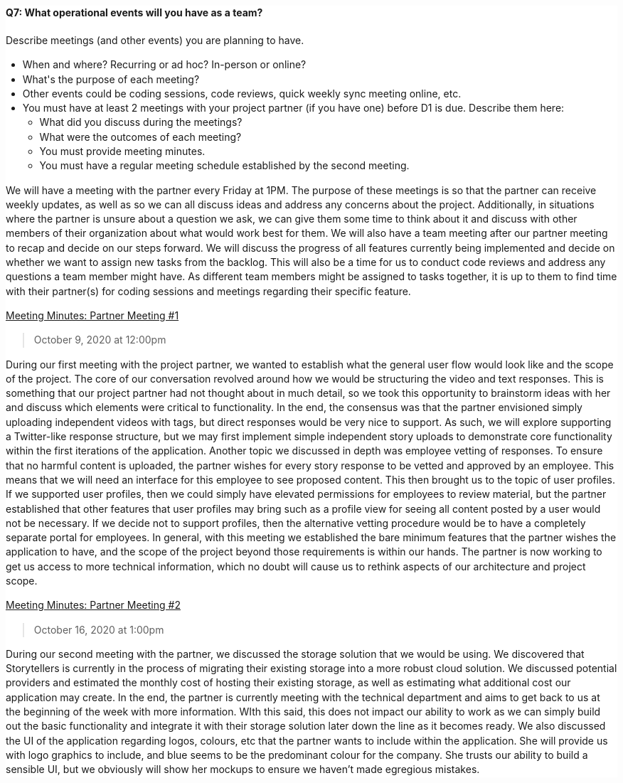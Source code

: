 #### Q7: What operational events will you have as a team?

Describe meetings (and other events) you are planning to have. 
 * When and where? Recurring or ad hoc? In-person or online?
 * What's the purpose of each meeting?
 * Other events could be coding sessions, code reviews, quick weekly sync meeting online, etc.
 * You must have at least 2 meetings with your project partner (if you have one) before D1 is due. Describe them here:
   * What did you discuss during the meetings?
   * What were the outcomes of each meeting?
   * You must provide meeting minutes.
   * You must have a regular meeting schedule established by the second meeting.  

We will have a meeting with the partner every Friday at 1PM. The purpose of these meetings is so that the partner can receive weekly updates, as well as so we can all discuss ideas and address any concerns about the project. Additionally, in situations where the partner is unsure about a question we ask, we can give them some time to think about it and discuss with other members of their organization about what would work best for them. We will also have a team meeting after our partner meeting to recap and decide on our steps forward. We will discuss the progress of all features currently being implemented and decide on whether we want to assign new tasks from the backlog. This will also be a time for us to conduct code reviews and address any questions a team member might have. As different team members might be assigned to tasks together, it is up to them to find time with their partner(s) for coding sessions and meetings regarding their specific feature. 

<ins>Meeting Minutes: Partner Meeting #1</ins><br>
> October 9, 2020 at 12:00pm

During our first meeting with the project partner, we wanted to establish what the general user flow would look like and the scope of the project. The core of our conversation revolved around how we would be structuring the video and text responses. This is something that our project partner had not thought about in much detail, so we took this opportunity to brainstorm ideas with her and discuss which elements were critical to functionality. In the end, the consensus was that the partner envisioned simply uploading independent videos with tags, but direct responses would be very nice to support. As such, we will explore supporting a Twitter-like response structure, but we may first implement simple independent story uploads to demonstrate core functionality within the first iterations of the application. Another topic we discussed in depth was employee vetting of responses. To ensure that no harmful content is uploaded, the partner wishes for every story response to be vetted and approved by an employee. This means that we will need an interface for this employee to see proposed content. This then brought us to the topic of user profiles. If we supported user profiles, then we could simply have elevated permissions for employees to review material, but the partner established that other features that user profiles may bring such as a profile view for seeing all content posted by a user would not be necessary. If we decide not to support profiles, then the alternative vetting procedure would be to have a completely separate portal for employees. In general, with this meeting we established the bare minimum features that the partner wishes the application to have, and the scope of the project beyond those requirements is within our hands.  The partner is now working to get us access to more technical information, which no doubt will cause us to rethink aspects of our architecture and project scope.

<ins>Meeting Minutes: Partner Meeting #2</ins><br>
> October 16, 2020 at 1:00pm

During our second meeting with the partner, we discussed the storage solution that we would be using. We discovered that Storytellers is currently in the process of migrating their existing storage into a more robust cloud solution. We discussed potential providers and estimated the monthly cost of hosting their existing storage, as well as estimating what additional cost our application may create. In the end, the partner is currently meeting with the technical department and aims to get back to us at the beginning of the week with more information. WIth this said, this does not impact our ability to work as we can simply build out the basic functionality and integrate it with their storage solution later down the line as it becomes ready. We also discussed the UI of the application regarding logos, colours, etc that the partner wants to include within the application. She will provide us with logo graphics to include, and blue seems to be the predominant colour for the company. She trusts our ability to build a sensible UI, but we obviously will show her mockups to ensure we haven’t made egregious mistakes.
  